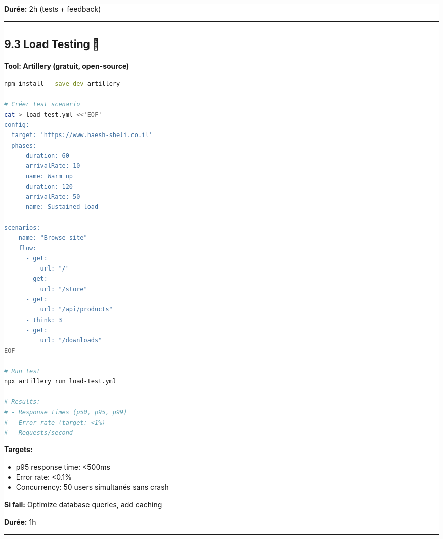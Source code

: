 **Durée:** 2h (tests + feedback)

---

## 9.3 Load Testing 💪

**Tool: Artillery (gratuit, open-source)**
```bash
npm install --save-dev artillery

# Créer test scenario
cat > load-test.yml <<'EOF'
config:
  target: 'https://www.haesh-sheli.co.il'
  phases:
    - duration: 60
      arrivalRate: 10
      name: Warm up
    - duration: 120
      arrivalRate: 50
      name: Sustained load

scenarios:
  - name: "Browse site"
    flow:
      - get:
          url: "/"
      - get:
          url: "/store"
      - get:
          url: "/api/products"
      - think: 3
      - get:
          url: "/downloads"
EOF

# Run test
npx artillery run load-test.yml

# Results:
# - Response times (p50, p95, p99)
# - Error rate (target: <1%)
# - Requests/second
```

**Targets:**
- p95 response time: <500ms
- Error rate: <0.1%
- Concurrency: 50 users simultanés sans crash

**Si fail:** Optimize database queries, add caching

**Durée:** 1h

---